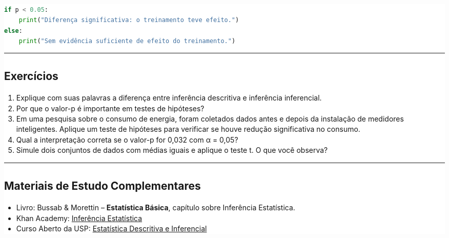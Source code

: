 ```python
if p < 0.05:
    print("Diferença significativa: o treinamento teve efeito.")
else:
    print("Sem evidência suficiente de efeito do treinamento.")
```

---

## Exercícios

1. Explique com suas palavras a diferença entre inferência descritiva e inferência inferencial.
2. Por que o valor-p é importante em testes de hipóteses?
3. Em uma pesquisa sobre o consumo de energia, foram coletados dados antes e depois da instalação de medidores inteligentes. Aplique um teste de hipóteses para verificar se houve redução significativa no consumo.
4. Qual a interpretação correta se o valor-p for 0,032 com α = 0,05?
5. Simule dois conjuntos de dados com médias iguais e aplique o teste t. O que você observa?

---

## Materiais de Estudo Complementares

* Livro: Bussab & Morettin – **Estatística Básica**, capítulo sobre Inferência Estatística.
* Khan Academy: [Inferência Estatística](https://pt.khanacademy.org/math/statistics-probability)
* Curso Aberto da USP: [Estatística Descritiva e Inferencial](https://edisciplinas.usp.br/)
